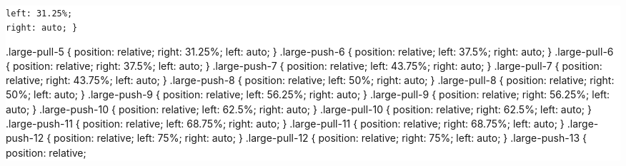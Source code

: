     left: 31.25%;
    right: auto; }
  .large-pull-5 {
    position: relative;
    right: 31.25%;
    left: auto; }
  .large-push-6 {
    position: relative;
    left: 37.5%;
    right: auto; }
  .large-pull-6 {
    position: relative;
    right: 37.5%;
    left: auto; }
  .large-push-7 {
    position: relative;
    left: 43.75%;
    right: auto; }
  .large-pull-7 {
    position: relative;
    right: 43.75%;
    left: auto; }
  .large-push-8 {
    position: relative;
    left: 50%;
    right: auto; }
  .large-pull-8 {
    position: relative;
    right: 50%;
    left: auto; }
  .large-push-9 {
    position: relative;
    left: 56.25%;
    right: auto; }
  .large-pull-9 {
    position: relative;
    right: 56.25%;
    left: auto; }
  .large-push-10 {
    position: relative;
    left: 62.5%;
    right: auto; }
  .large-pull-10 {
    position: relative;
    right: 62.5%;
    left: auto; }
  .large-push-11 {
    position: relative;
    left: 68.75%;
    right: auto; }
  .large-pull-11 {
    position: relative;
    right: 68.75%;
    left: auto; }
  .large-push-12 {
    position: relative;
    left: 75%;
    right: auto; }
  .large-pull-12 {
    position: relative;
    right: 75%;
    left: auto; }
  .large-push-13 {
    position: relative;